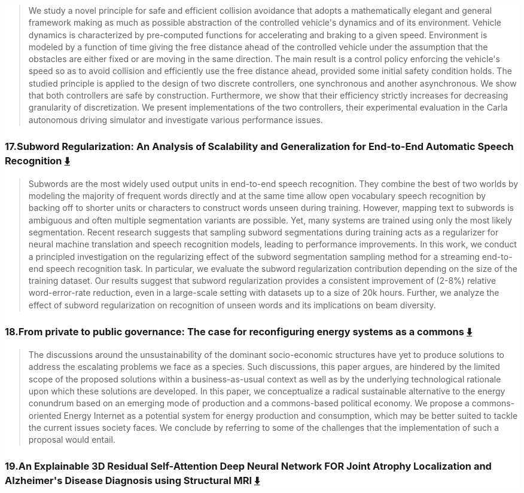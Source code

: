 >  We study a novel principle for safe and efficient collision avoidance that adopts a mathematically elegant and general framework making as much as possible abstraction of the controlled vehicle's dynamics and of its environment. Vehicle dynamics is characterized by pre-computed functions for accelerating and braking to a given speed. Environment is modeled by a function of time giving the free distance ahead of the controlled vehicle under the assumption that the obstacles are either fixed or are moving in the same direction. The main result is a control policy enforcing the vehicle's speed so as to avoid collision and efficiently use the free distance ahead, provided some initial safety condition holds. The studied principle is applied to the design of two discrete controllers, one synchronous and another asynchronous. We show that both controllers are safe by construction. Furthermore, we show that their efficiency strictly increases for decreasing granularity of discretization. We present implementations of the two controllers, their experimental evaluation in the Carla autonomous driving simulator and investigate various performance issues.      
### 17.Subword Regularization: An Analysis of Scalability and Generalization for End-to-End Automatic Speech Recognition  [ :arrow_down: ](https://arxiv.org/pdf/2008.04034.pdf)
>  Subwords are the most widely used output units in end-to-end speech recognition. They combine the best of two worlds by modeling the majority of frequent words directly and at the same time allow open vocabulary speech recognition by backing off to shorter units or characters to construct words unseen during training. However, mapping text to subwords is ambiguous and often multiple segmentation variants are possible. Yet, many systems are trained using only the most likely segmentation. Recent research suggests that sampling subword segmentations during training acts as a regularizer for neural machine translation and speech recognition models, leading to performance improvements. In this work, we conduct a principled investigation on the regularizing effect of the subword segmentation sampling method for a streaming end-to-end speech recognition task. In particular, we evaluate the subword regularization contribution depending on the size of the training dataset. Our results suggest that subword regularization provides a consistent improvement of (2-8%) relative word-error-rate reduction, even in a large-scale setting with datasets up to a size of 20k hours. Further, we analyze the effect of subword regularization on recognition of unseen words and its implications on beam diversity.      
### 18.From private to public governance: The case for reconfiguring energy systems as a commons  [ :arrow_down: ](https://arxiv.org/pdf/2008.04028.pdf)
>  The discussions around the unsustainability of the dominant socio-economic structures have yet to produce solutions to address the escalating problems we face as a species. Such discussions, this paper argues, are hindered by the limited scope of the proposed solutions within a business-as-usual context as well as by the underlying technological rationale upon which these solutions are developed. In this paper, we conceptualize a radical sustainable alternative to the energy conundrum based on an emerging mode of production and a commons-based political economy. We propose a commons-oriented Energy Internet as a potential system for energy production and consumption, which may be better suited to tackle the current issues society faces. We conclude by referring to some of the challenges that the implementation of such a proposal would entail.      
### 19.An Explainable 3D Residual Self-Attention Deep Neural Network FOR Joint Atrophy Localization and Alzheimer's Disease Diagnosis using Structural MRI  [ :arrow_down: ](https://arxiv.org/pdf/2008.04024.pdf)